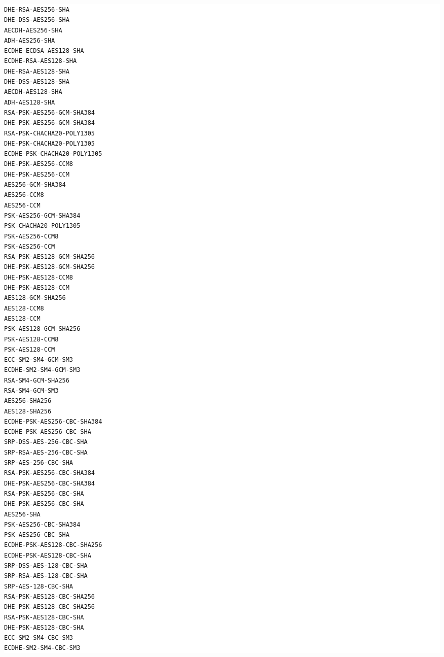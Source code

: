 ```
DHE-RSA-AES256-SHA
DHE-DSS-AES256-SHA
AECDH-AES256-SHA
ADH-AES256-SHA
ECDHE-ECDSA-AES128-SHA
ECDHE-RSA-AES128-SHA
DHE-RSA-AES128-SHA
DHE-DSS-AES128-SHA
AECDH-AES128-SHA
ADH-AES128-SHA
RSA-PSK-AES256-GCM-SHA384
DHE-PSK-AES256-GCM-SHA384
RSA-PSK-CHACHA20-POLY1305
DHE-PSK-CHACHA20-POLY1305
ECDHE-PSK-CHACHA20-POLY1305
DHE-PSK-AES256-CCM8
DHE-PSK-AES256-CCM
AES256-GCM-SHA384
AES256-CCM8
AES256-CCM
PSK-AES256-GCM-SHA384
PSK-CHACHA20-POLY1305
PSK-AES256-CCM8
PSK-AES256-CCM
RSA-PSK-AES128-GCM-SHA256
DHE-PSK-AES128-GCM-SHA256
DHE-PSK-AES128-CCM8
DHE-PSK-AES128-CCM
AES128-GCM-SHA256
AES128-CCM8
AES128-CCM
PSK-AES128-GCM-SHA256
PSK-AES128-CCM8
PSK-AES128-CCM
ECC-SM2-SM4-GCM-SM3
ECDHE-SM2-SM4-GCM-SM3
RSA-SM4-GCM-SHA256
RSA-SM4-GCM-SM3
AES256-SHA256
AES128-SHA256
ECDHE-PSK-AES256-CBC-SHA384
ECDHE-PSK-AES256-CBC-SHA
SRP-DSS-AES-256-CBC-SHA
SRP-RSA-AES-256-CBC-SHA
SRP-AES-256-CBC-SHA
RSA-PSK-AES256-CBC-SHA384
DHE-PSK-AES256-CBC-SHA384
RSA-PSK-AES256-CBC-SHA
DHE-PSK-AES256-CBC-SHA
AES256-SHA
PSK-AES256-CBC-SHA384
PSK-AES256-CBC-SHA
ECDHE-PSK-AES128-CBC-SHA256
ECDHE-PSK-AES128-CBC-SHA
SRP-DSS-AES-128-CBC-SHA
SRP-RSA-AES-128-CBC-SHA
SRP-AES-128-CBC-SHA
RSA-PSK-AES128-CBC-SHA256
DHE-PSK-AES128-CBC-SHA256
RSA-PSK-AES128-CBC-SHA
DHE-PSK-AES128-CBC-SHA
ECC-SM2-SM4-CBC-SM3
ECDHE-SM2-SM4-CBC-SM3
```